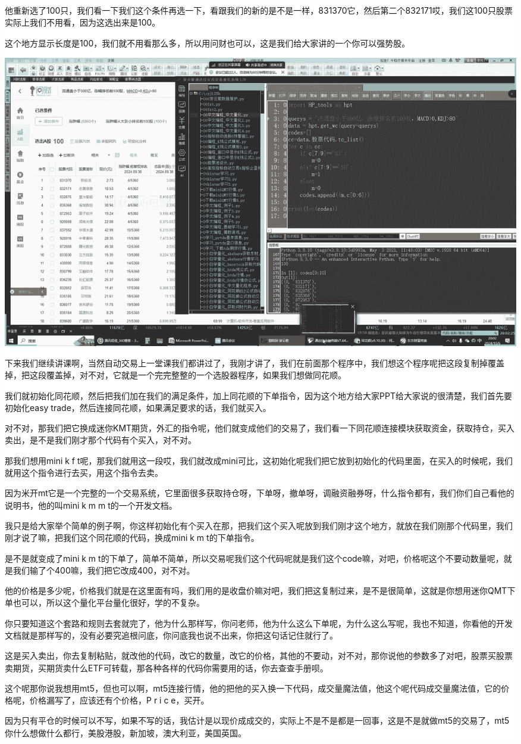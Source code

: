 他重新选了100只，我们看一下我们这个条件再选一下，看跟我们的新的是不是一样，831370它，然后第二个832171哎，我们这100只股票实际上我们不用看，因为这选出来是100。

这个地方显示长度是100，我们就不用看那么多，所以用问财也可以，这是我们给大家讲的一个你可以强势股。

![](img/a753f56a2d3cbd96e478634fcb7e02ca_84.png)

下来我们继续讲课啊，当然自动交易上一堂课我们都讲过了，我刚才讲了，我们在前面那个程序中，我们想这个程序呢把这段复制掉覆盖掉，把这段覆盖掉，对不对，它就是一个完完整整的一个选股器程序，如果我们想做同花顺。

我们就初始化同花顺，然后把我们加在我们的满足条件，加上同花顺的下单指令，因为这个地方给大家PPT给大家说的很清楚，我们首先要初始化easy trade，然后连接同花顺，如果满足要求的话，我们就买入。

对不对，那我们把它换成迷你KMT期货，外汇的指令呢，他们就变成他们的交易了，我们看一下同花顺连接模块获取资金，获取持仓，买入卖出，是不是我们刚才那个代码有个买入，对不对。

那我们想用mini k f t呢，那我们就用这一段哎，我们就改成mini可比，这初始化呢我们把它放到初始化的代码里面，在买入的时候呢，我们就用这个指令进行去买，用这个指令去卖。

因为米开mt它是一个完整的一个交易系统，它里面很多获取持仓呀，下单呀，撤单呀，调融资融券呀，什么指令都有，我们你们自己看他的说明书，他的叫mini k m m t的一个开发文档。

我只是给大家举个简单的例子啊，你这样初始化有个买入在那，把我们这个买入呢放到我们刚才这个地方，就放在我们刚那个代码里，我们刚才说了嘛，把我们这个同花顺的代码，换成mini k m t的下单指令。

是不是就变成了mini k m t的下单了，简单不简单，所以交易呢我们这个代码呢就是我们这个code嘛，对吧，价格呢这个不要动数量呢，就是我们输了个400嘛，我们把它改成400，对不对。

他的价格是多少呢，价格我们就是在这里面有吗，我们用的是收盘价嘛对吧，我们把这复制过来，是不是很简单，这就是你想用迷你QMT下单也可以，所以这个量化平台量化很好，学的不复杂。

你只要知道这个套路和规则去套就完了，他为什么那样写，你问老师，他为什么这么下单呢，为什么这么写呢，我也不知道，你看他的开发文档就是那样写的，没有必要究追根问底，你问底我也说不出来，你把这句话记住就行了。

这是买入卖出，你去复制粘贴，就改他的代码，改它的数量，改它的价格，其他的不要动，对不对，那你说他的参数多了对吧，股票买股票卖期货，买期货卖什么ETF可转载，那各种各样的代码你需要用的话，你去查查手册呗。

这个呢那你说我想用mt5，但也可以啊，mt5连接行情，他的把他的买入换一下代码，成交量魔法值，他这个呢代码成交量魔法值，它的价格呢，价格漏写了，应该还有个价格，P r i c e，买开。

因为只有平仓的时候可以不写，如果不写的话，我估计是以现价成成交的，实际上不是不是都是一回事，这是不是就做mt5的交易了，mt5你什么想做什么都行，美股港股，新加坡，澳大利亚，美国英国。
